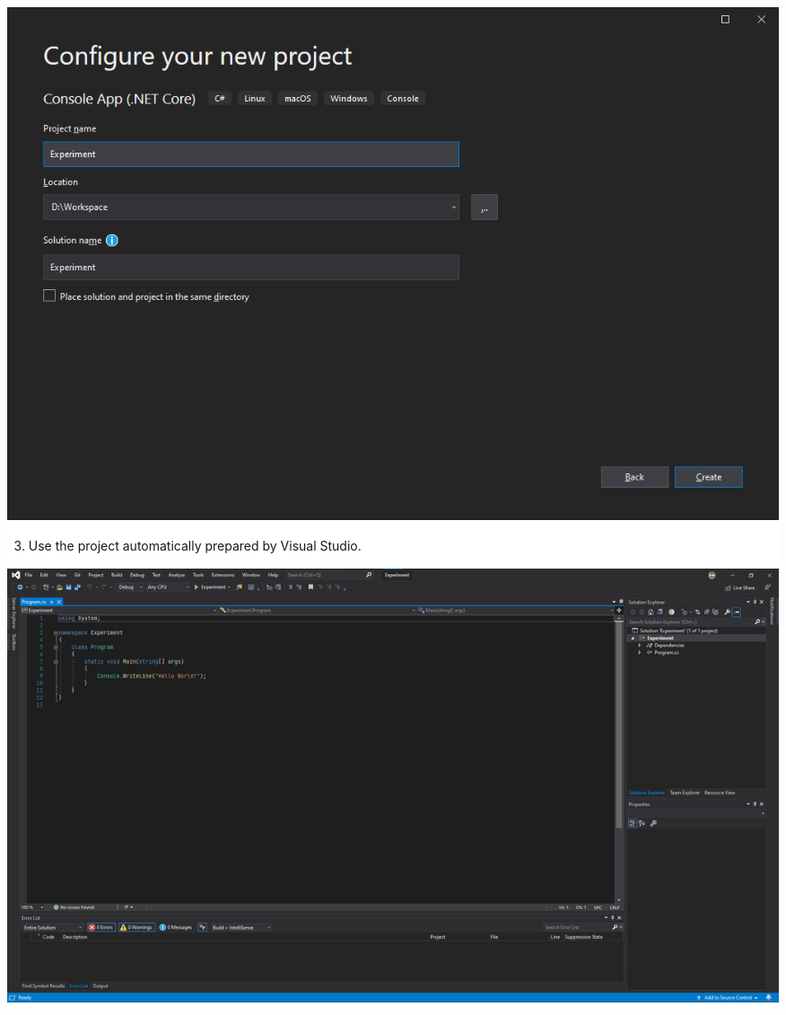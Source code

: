 ![Figure 5. Creating a C# project on Visual Studio (step 2).](/images/docs/csharp/csharp_vs_project3.png)

3. Use the project automatically prepared by Visual Studio.

![Figure 6. Creating a C# project on Visual Studio (step 3).](/images/docs/csharp/csharp_vs_project4.png)
